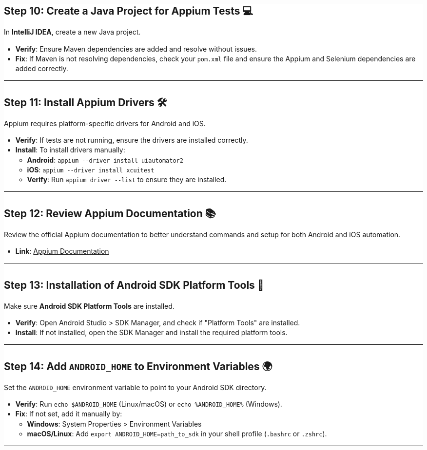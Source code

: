 
## **Step 10: Create a Java Project for Appium Tests** 💻

In **IntelliJ IDEA**, create a new Java project.

- **Verify**: Ensure Maven dependencies are added and resolve without issues.
- **Fix**: If Maven is not resolving dependencies, check your `pom.xml` file and ensure the Appium and Selenium dependencies are added correctly.

---

## **Step 11: Install Appium Drivers** 🛠️

Appium requires platform-specific drivers for Android and iOS.

- **Verify**: If tests are not running, ensure the drivers are installed correctly.
- **Install**: To install drivers manually:
  - **Android**: `appium --driver install uiautomator2`
  - **iOS**: `appium --driver install xcuitest`
  - **Verify**: Run `appium driver --list` to ensure they are installed.

---

## **Step 12: Review Appium Documentation** 📚

Review the official Appium documentation to better understand commands and setup for both Android and iOS automation.

- **Link**: [Appium Documentation](https://appium.io/docs/en/about-appium/intro/)

---

## **Step 13: Installation of Android SDK Platform Tools** 🔧

Make sure **Android SDK Platform Tools** are installed.

- **Verify**: Open Android Studio > SDK Manager, and check if "Platform Tools" are installed.
- **Install**: If not installed, open the SDK Manager and install the required platform tools.

---

## **Step 14: Add `ANDROID_HOME` to Environment Variables** 🌍

Set the `ANDROID_HOME` environment variable to point to your Android SDK directory.

- **Verify**: Run `echo $ANDROID_HOME` (Linux/macOS) or `echo %ANDROID_HOME%` (Windows).
- **Fix**: If not set, add it manually by:
  - **Windows**: System Properties > Environment Variables
  - **macOS/Linux**: Add `export ANDROID_HOME=path_to_sdk` in your shell profile (`.bashrc` or `.zshrc`).

---
